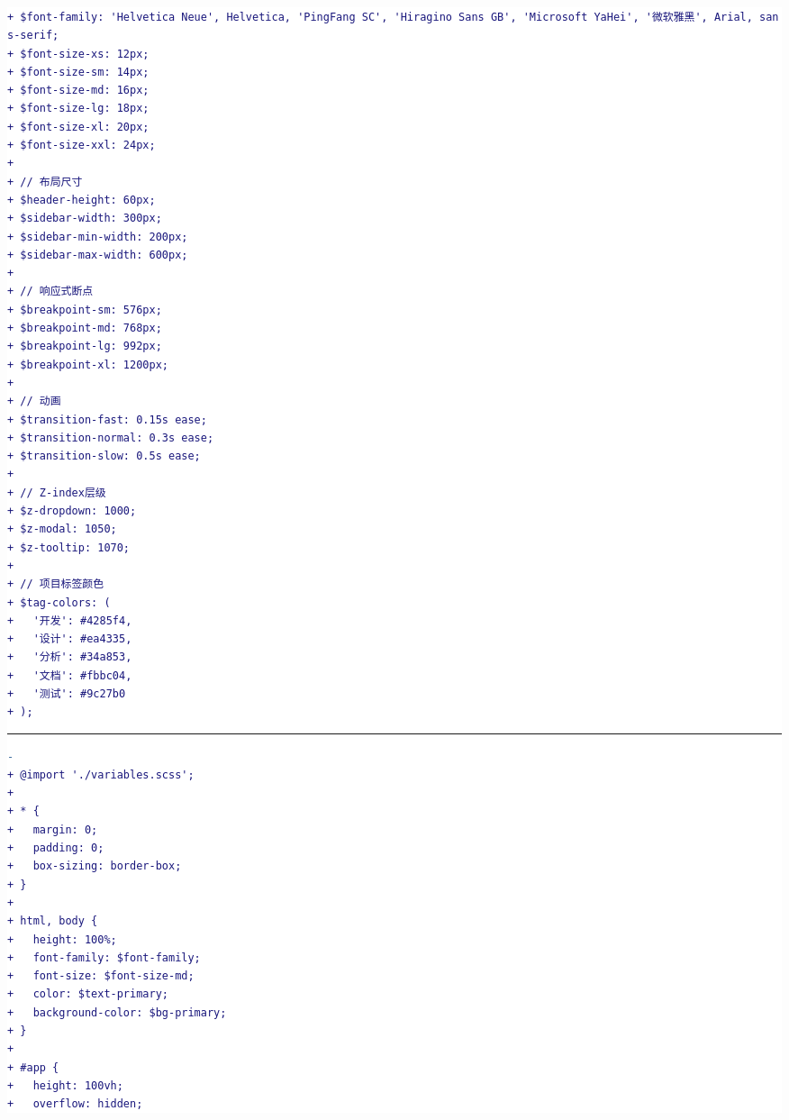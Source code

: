 ```diff
+ $font-family: 'Helvetica Neue', Helvetica, 'PingFang SC', 'Hiragino Sans GB', 'Microsoft YaHei', '微软雅黑', Arial, sans-serif;
+ $font-size-xs: 12px;
+ $font-size-sm: 14px;
+ $font-size-md: 16px;
+ $font-size-lg: 18px;
+ $font-size-xl: 20px;
+ $font-size-xxl: 24px;
+ 
+ // 布局尺寸
+ $header-height: 60px;
+ $sidebar-width: 300px;
+ $sidebar-min-width: 200px;
+ $sidebar-max-width: 600px;
+ 
+ // 响应式断点
+ $breakpoint-sm: 576px;
+ $breakpoint-md: 768px;
+ $breakpoint-lg: 992px;
+ $breakpoint-xl: 1200px;
+ 
+ // 动画
+ $transition-fast: 0.15s ease;
+ $transition-normal: 0.3s ease;
+ $transition-slow: 0.5s ease;
+ 
+ // Z-index层级
+ $z-dropdown: 1000;
+ $z-modal: 1050;
+ $z-tooltip: 1070;
+ 
+ // 项目标签颜色
+ $tag-colors: (
+   '开发': #4285f4,
+   '设计': #ea4335,
+   '分析': #34a853,
+   '文档': #fbbc04,
+   '测试': #9c27b0
+ ); 
```

---

```diff
- 
+ @import './variables.scss';
+ 
+ * {
+   margin: 0;
+   padding: 0;
+   box-sizing: border-box;
+ }
+ 
+ html, body {
+   height: 100%;
+   font-family: $font-family;
+   font-size: $font-size-md;
+   color: $text-primary;
+   background-color: $bg-primary;
+ }
+ 
+ #app {
+   height: 100vh;
+   overflow: hidden;
```